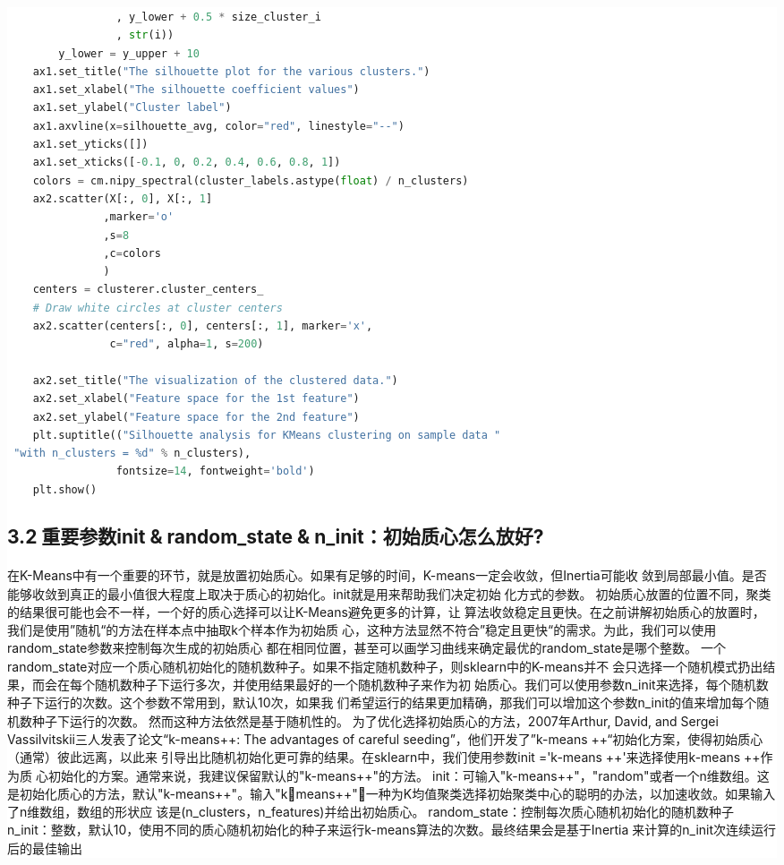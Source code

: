 ```python
                 , y_lower + 0.5 * size_cluster_i
                 , str(i))
        y_lower = y_upper + 10
    ax1.set_title("The silhouette plot for the various clusters.")
    ax1.set_xlabel("The silhouette coefficient values")
    ax1.set_ylabel("Cluster label")
    ax1.axvline(x=silhouette_avg, color="red", linestyle="--")
    ax1.set_yticks([])
    ax1.set_xticks([-0.1, 0, 0.2, 0.4, 0.6, 0.8, 1])
    colors = cm.nipy_spectral(cluster_labels.astype(float) / n_clusters)
    ax2.scatter(X[:, 0], X[:, 1]
               ,marker='o'
               ,s=8
               ,c=colors
               )
    centers = clusterer.cluster_centers_
    # Draw white circles at cluster centers
    ax2.scatter(centers[:, 0], centers[:, 1], marker='x',
                c="red", alpha=1, s=200)
    
    ax2.set_title("The visualization of the clustered data.")
    ax2.set_xlabel("Feature space for the 1st feature")
    ax2.set_ylabel("Feature space for the 2nd feature")
    plt.suptitle(("Silhouette analysis for KMeans clustering on sample data "
 "with n_clusters = %d" % n_clusters),
                 fontsize=14, fontweight='bold')
    plt.show()

```

## 3.2 重要参数init & random_state & n_init：初始质心怎么放好?

在K-Means中有一个重要的环节，就是放置初始质心。如果有足够的时间，K-means一定会收敛，但Inertia可能收
敛到局部最小值。是否能够收敛到真正的最小值很大程度上取决于质心的初始化。init就是用来帮助我们决定初始
化方式的参数。
初始质心放置的位置不同，聚类的结果很可能也会不一样，一个好的质心选择可以让K-Means避免更多的计算，让
算法收敛稳定且更快。在之前讲解初始质心的放置时，我们是使用”随机“的方法在样本点中抽取k个样本作为初始质
心，这种方法显然不符合”稳定且更快“的需求。为此，我们可以使用random_state参数来控制每次生成的初始质心
都在相同位置，甚至可以画学习曲线来确定最优的random_state是哪个整数。
一个random_state对应一个质心随机初始化的随机数种子。如果不指定随机数种子，则sklearn中的K-means并不
会只选择一个随机模式扔出结果，而会在每个随机数种子下运行多次，并使用结果最好的一个随机数种子来作为初
始质心。我们可以使用参数n_init来选择，每个随机数种子下运行的次数。这个参数不常用到，默认10次，如果我
们希望运行的结果更加精确，那我们可以增加这个参数n_init的值来增加每个随机数种子下运行的次数。
然而这种方法依然是基于随机性的。
为了优化选择初始质心的方法，2007年Arthur, David, and Sergei Vassilvitskii三人发表了论文“k-means++: The
advantages of careful seeding”，他们开发了”k-means ++“初始化方案，使得初始质心（通常）彼此远离，以此来
引导出比随机初始化更可靠的结果。在sklearn中，我们使用参数init ='k-means ++'来选择使用k-means ++作为质
心初始化的方案。通常来说，我建议保留默认的"k-means++"的方法。
init：可输入"k-means++"，"random"或者一个n维数组。这是初始化质心的方法，默认"k-means++"。输入"kmeans++"：一种为K均值聚类选择初始聚类中心的聪明的办法，以加速收敛。如果输入了n维数组，数组的形状应
该是(n_clusters，n_features)并给出初始质心。
random_state：控制每次质心随机初始化的随机数种子
n_init：整数，默认10，使用不同的质心随机初始化的种子来运行k-means算法的次数。最终结果会是基于Inertia
来计算的n_init次连续运行后的最佳输出
